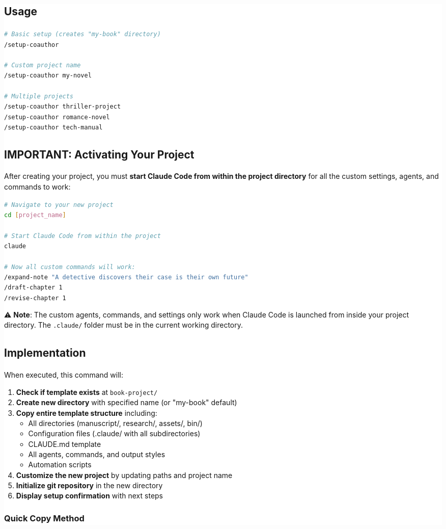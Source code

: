 ## Usage

```bash
# Basic setup (creates "my-book" directory)
/setup-coauthor

# Custom project name
/setup-coauthor my-novel

# Multiple projects
/setup-coauthor thriller-project
/setup-coauthor romance-novel
/setup-coauthor tech-manual
```

## IMPORTANT: Activating Your Project

After creating your project, you must **start Claude Code from within the project directory** for all the custom settings, agents, and commands to work:

```bash
# Navigate to your new project
cd [project_name]

# Start Claude Code from within the project
claude

# Now all custom commands will work:
/expand-note "A detective discovers their case is their own future"
/draft-chapter 1
/revise-chapter 1
```

⚠️ **Note**: The custom agents, commands, and settings only work when Claude Code is launched from inside your project directory. The `.claude/` folder must be in the current working directory.

## Implementation

When executed, this command will:

1. **Check if template exists** at `book-project/`
2. **Create new directory** with specified name (or "my-book" default)
3. **Copy entire template structure** including:
   - All directories (manuscript/, research/, assets/, bin/)
   - Configuration files (.claude/ with all subdirectories)
   - CLAUDE.md template
   - All agents, commands, and output styles
   - Automation scripts
4. **Customize the new project** by updating paths and project name
5. **Initialize git repository** in the new directory
6. **Display setup confirmation** with next steps

### Quick Copy Method
